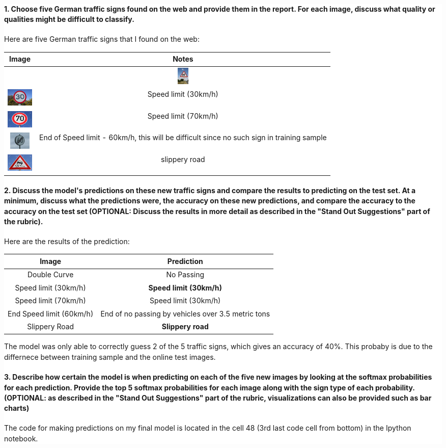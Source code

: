 #### 1. Choose five German traffic signs found on the web and provide them in the report. For each image, discuss what quality or qualities might be difficult to classify.

Here are five German traffic signs that I found on the web:

| Image         	|     Notes	        					| 
|:---------------------:|:---------------------------------------------:| 
    |![alt text][image4]| Double Curve, This image could be difficult since the sign is not centered but on top half,and the sign is flipped left to right compared to most traning samples  |
|![alt text][image5]| Speed limit (30km/h)|
|![alt text][image6]| Speed limit (70km/h)|
|![alt text][image7]| End of Speed limit - 60km/h, this will be difficult since no such sign in training sample|
|![alt text][image8]| slippery road|


#### 2. Discuss the model's predictions on these new traffic signs and compare the results to predicting on the test set. At a minimum, discuss what the predictions were, the accuracy on these new predictions, and compare the accuracy to the accuracy on the test set (OPTIONAL: Discuss the results in more detail as described in the "Stand Out Suggestions" part of the rubric).

Here are the results of the prediction:

| Image			        |     Prediction	        					| 
|:---------------------:|:---------------------------------------------:| 
| Double Curve      	| No Passing    									| 
| Speed limit (30km/h) | **Speed limit (30km/h)** 										|
| Speed limit (70km/h) | Speed limit (30km/h)											|
| End Speed limit (60km/h)	| End of no passing by vehicles over 3.5 metric tons			|
| Slippery Road			| **Slippery road**      							|


The model was only able to correctly guess 2 of the 5 traffic signs, which gives an accuracy of 40%. This probaby is due to the differnece between training sample and the online test images. 

#### 3. Describe how certain the model is when predicting on each of the five new images by looking at the softmax probabilities for each prediction. Provide the top 5 softmax probabilities for each image along with the sign type of each probability. (OPTIONAL: as described in the "Stand Out Suggestions" part of the rubric, visualizations can also be provided such as bar charts)

The code for making predictions on my final model is located in the cell 48 (3rd last code cell from bottom) in the Ipython notebook.


[//]: # (Image References)
[image1]: ./writeup_images/ClassHistogram.png "Visualization"
[image2]: ./writeup_images/randomSamples.png "Visualization"
[image3]: ./writeup_images/grayscale.png "grayscale"
[image4]: ./test_images/new_test_image_1.jpg "Traffic Sign 1"
[image5]: ./test_images/new_test_image_2.jpg "Traffic Sign 2"
[image6]: ./test_images/new_test_image_3.jpg "Traffic Sign 3"
[image7]: ./test_images/new_test_image_4.jpg "Traffic Sign 4"
[image8]: ./test_images/new_test_image_5.jpg "Traffic Sign 5"